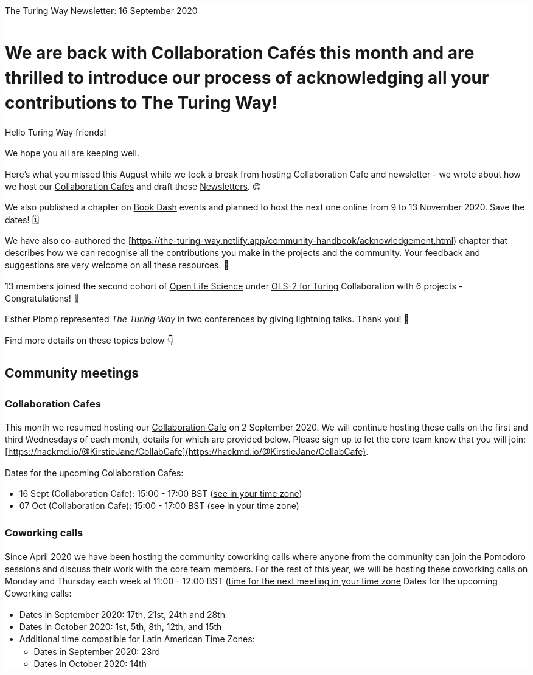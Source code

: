 The Turing Way Newsletter: 16 September 2020

# We are back with Collaboration Cafés this month and are thrilled to introduce our process of acknowledging all your contributions to The Turing Way!

Hello Turing Way friends!

We hope you all are keeping well.

Here’s what you missed this August while we took a break from hosting Collaboration Cafe and newsletter - we wrote about how we host our [Collaboration Cafes](https://the-turing-way.netlify.app/community-handbook/coworking.html) and draft these [Newsletters](https://the-turing-way.netlify.app/community-handbook/newsletters.html). 😊

We also published a chapter on [Book Dash](https://the-turing-way.netlify.app/community-handbook/bookdash.html) events and planned to host the next one online from 9 to 13 November 2020. Save the dates! 🗓

We have also co-authored the [https://the-turing-way.netlify.app/community-handbook/acknowledgement.html) chapter that describes how we can recognise all the contributions you make in the projects and the community.
Your feedback and suggestions are very welcome on all these resources. 🙌

13 members joined the second cohort of [Open Life Science](https://openlifesci.org/ols-2) under [OLS-2 for Turing](https://openlifesci.org/ols-2#collaborators) Collaboration with 6 projects - Congratulations! 🎉

Esther Plomp represented _The Turing Way_ in two conferences by giving lightning talks. Thank you! 💐

Find more details on these topics below 👇

## Community meetings

### Collaboration Cafes

This month we resumed hosting our [Collaboration Cafe](https://the-turing-way.netlify.app/community-handbook/coworking/coworking-collabcafe.html) on 2 September 2020.
We will continue hosting these calls on the first and third Wednesdays of each month, details for which are provided below.
Please sign up to let the core team know that you will join: [https://hackmd.io/@KirstieJane/CollabCafe](https://hackmd.io/@KirstieJane/CollabCafe).

Dates for the upcoming Collaboration Cafes:
- 16 Sept (Collaboration Cafe): 15:00 - 17:00 BST ([see in your time zone](https://arewemeetingyet.com/London/2020-09-16/15:00/TheTuringWay-CollaborationCafe#eyJ1cmwiOiJodHRwczovL2hhY2ttZC5pby9AS2lyc3RpZUphbmUvQ29sbGFiQ2FmZSJ9))
- 07 Oct (Collaboration Cafe): 15:00 - 17:00 BST ([see in your time zone]())

### Coworking calls

Since April 2020 we have been hosting the community [coworking calls](https://the-turing-way.netlify.app/community-handbook/coworking/coworking-weekly.html) where anyone from the community can join the [Pomodoro sessions]() and discuss their work with the core team members.
For the rest of this year, we will be hosting these coworking calls on Monday and Thursday each week at 11:00 - 12:00 BST ([time for the next meeting in your time zone](https://arewemeetingyet.com/London/2020-09-17/11:00)
Dates for the upcoming Coworking calls:
  - Dates in September 2020: 17th, 21st, 24th and 28th
  - Dates in October 2020: 1st, 5th, 8th, 12th, and 15th
- Additional time compatible for Latin American Time Zones:
  - Dates in September 2020: 23rd
  - Dates in October 2020: 14th

